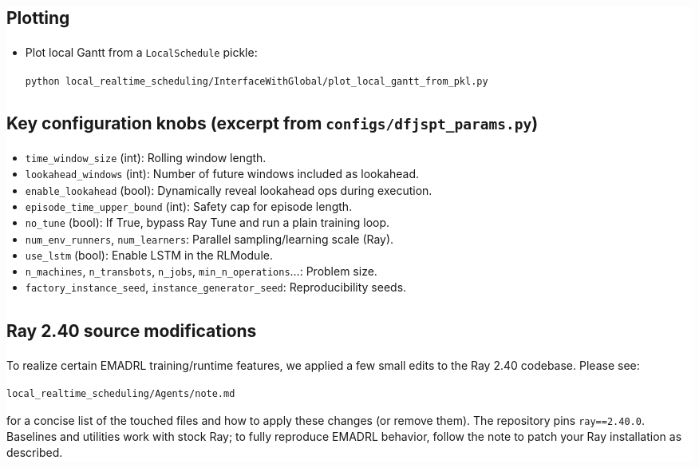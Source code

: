 

## Plotting

- Plot local Gantt from a `LocalSchedule` pickle:
  ```bash
  python local_realtime_scheduling/InterfaceWithGlobal/plot_local_gantt_from_pkl.py
  ```


## Key configuration knobs (excerpt from `configs/dfjspt_params.py`)

- `time_window_size` (int): Rolling window length.
- `lookahead_windows` (int): Number of future windows included as lookahead.
- `enable_lookahead` (bool): Dynamically reveal lookahead ops during execution.
- `episode_time_upper_bound` (int): Safety cap for episode length.
- `no_tune` (bool): If True, bypass Ray Tune and run a plain training loop.
- `num_env_runners`, `num_learners`: Parallel sampling/learning scale (Ray).
- `use_lstm` (bool): Enable LSTM in the RLModule.
- `n_machines`, `n_transbots`, `n_jobs`, `min_n_operations`…: Problem size.
- `factory_instance_seed`, `instance_generator_seed`: Reproducibility seeds.



## Ray 2.40 source modifications

To realize certain EMADRL training/runtime features, we applied a few small edits to the Ray 2.40 codebase. Please see:

`local_realtime_scheduling/Agents/note.md`

for a concise list of the touched files and how to apply these changes (or remove them). The repository pins `ray==2.40.0`. Baselines and utilities work with stock Ray; to fully reproduce EMADRL behavior, follow the note to patch your Ray installation as described.




